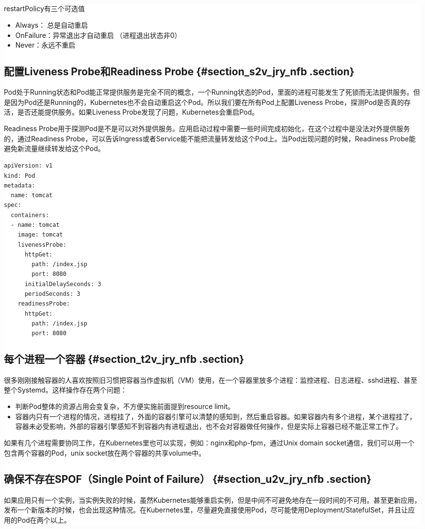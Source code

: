 restartPolicy有三个可选值

-   Always： 总是自动重启
-   OnFailure：异常退出才自动重启 （进程退出状态非0）
-   Never：永远不重启

## 配置Liveness Probe和Readiness Probe {#section_s2v_jry_nfb .section}

Pod处于Running状态和Pod能正常提供服务是完全不同的概念，一个Running状态的Pod，里面的进程可能发生了死锁而无法提供服务。但是因为Pod还是Running的，Kubernetes也不会自动重启这个Pod。所以我们要在所有Pod上配置Liveness Probe，探测Pod是否真的存活，是否还能提供服务。如果Liveness Probe发现了问题，Kubernetes会重启Pod。

Readiness Probe用于探测Pod是不是可以对外提供服务。应用启动过程中需要一些时间完成初始化，在这个过程中是没法对外提供服务的，通过Readiness Probe，可以告诉Ingress或者Service能不能把流量转发给这个Pod上。当Pod出现问题的时候，Readiness Probe能避免新流量继续转发给这个Pod。

```
apiVersion: v1
kind: Pod
metadata:
  name: tomcat
spec:
  containers:
  - name: tomcat
    image: tomcat
    livenessProbe:
      httpGet:
        path: /index.jsp
        port: 8080
      initialDelaySeconds: 3
      periodSeconds: 3
    readinessProbe:
      httpGet:
        path: /index.jsp
        port: 8080
```

## 每个进程一个容器 {#section_t2v_jry_nfb .section}

很多刚刚接触容器的人喜欢按照旧习惯把容器当作虚拟机（VM）使用，在一个容器里放多个进程：监控进程、日志进程、sshd进程、甚至整个Systemd。这样操作存在两个问题：

-   判断Pod整体的资源占用会变复杂，不方便实施前面提到resource limit。
-   容器内只有一个进程的情况，进程挂了，外面的容器引擎可以清楚的感知到，然后重启容器。如果容器内有多个进程，某个进程挂了，容器未必受影响，外部的容器引擎感知不到容器内有进程退出，也不会对容器做任何操作，但是实际上容器已经不能正常工作了。

如果有几个进程需要协同工作，在Kubernetes里也可以实现，例如：nginx和php-fpm，通过Unix domain socket通信，我们可以用一个包含两个容器的Pod，unix socket放在两个容器的共享volume中。

## 确保不存在SPOF（Single Point of Failure） {#section_u2v_jry_nfb .section}

如果应用只有一个实例，当实例失败的时候，虽然Kubernetes能够重启实例，但是中间不可避免地存在一段时间的不可用。甚至更新应用，发布一个新版本的时候，也会出现这种情况。在Kubernetes里，尽量避免直接使用Pod，尽可能使用Deployment/StatefulSet，并且让应用的Pod在两个以上。

